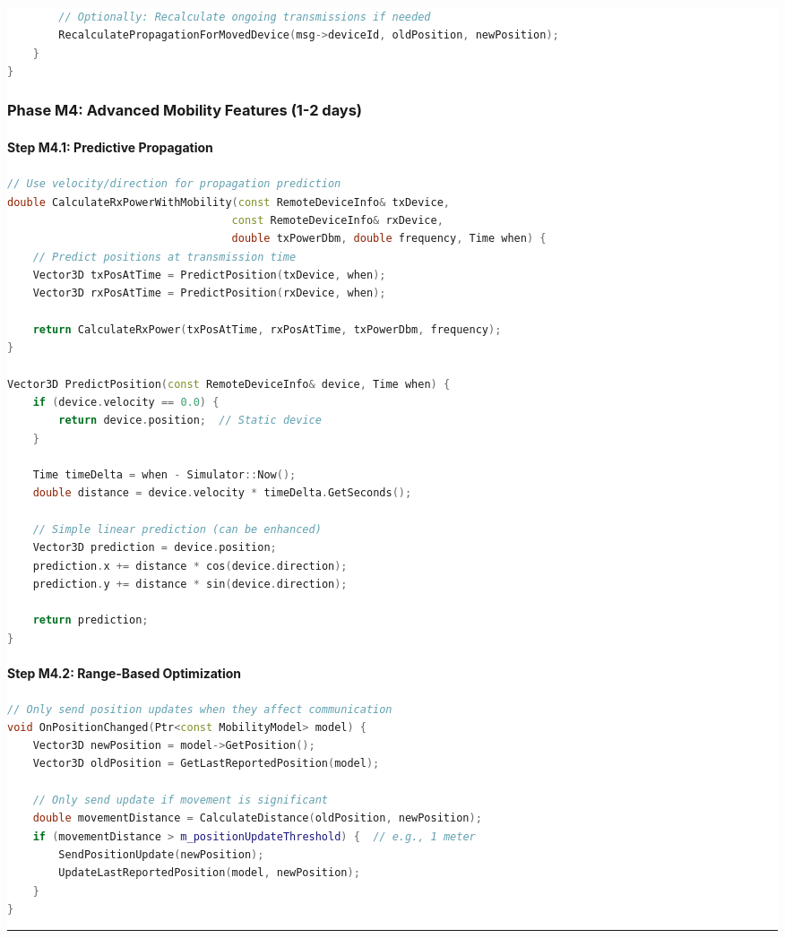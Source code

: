 ```cpp
        // Optionally: Recalculate ongoing transmissions if needed
        RecalculatePropagationForMovedDevice(msg->deviceId, oldPosition, newPosition);
    }
}
```

### **Phase M4: Advanced Mobility Features (1-2 days)**

#### **Step M4.1: Predictive Propagation**
```cpp
// Use velocity/direction for propagation prediction
double CalculateRxPowerWithMobility(const RemoteDeviceInfo& txDevice, 
                                   const RemoteDeviceInfo& rxDevice,
                                   double txPowerDbm, double frequency, Time when) {
    // Predict positions at transmission time
    Vector3D txPosAtTime = PredictPosition(txDevice, when);
    Vector3D rxPosAtTime = PredictPosition(rxDevice, when);
    
    return CalculateRxPower(txPosAtTime, rxPosAtTime, txPowerDbm, frequency);
}

Vector3D PredictPosition(const RemoteDeviceInfo& device, Time when) {
    if (device.velocity == 0.0) {
        return device.position;  // Static device
    }
    
    Time timeDelta = when - Simulator::Now();
    double distance = device.velocity * timeDelta.GetSeconds();
    
    // Simple linear prediction (can be enhanced)
    Vector3D prediction = device.position;
    prediction.x += distance * cos(device.direction);
    prediction.y += distance * sin(device.direction);
    
    return prediction;
}
```

#### **Step M4.2: Range-Based Optimization**
```cpp
// Only send position updates when they affect communication
void OnPositionChanged(Ptr<const MobilityModel> model) {
    Vector3D newPosition = model->GetPosition();
    Vector3D oldPosition = GetLastReportedPosition(model);
    
    // Only send update if movement is significant
    double movementDistance = CalculateDistance(oldPosition, newPosition);
    if (movementDistance > m_positionUpdateThreshold) {  // e.g., 1 meter
        SendPositionUpdate(newPosition);
        UpdateLastReportedPosition(model, newPosition);
    }
}
```

---